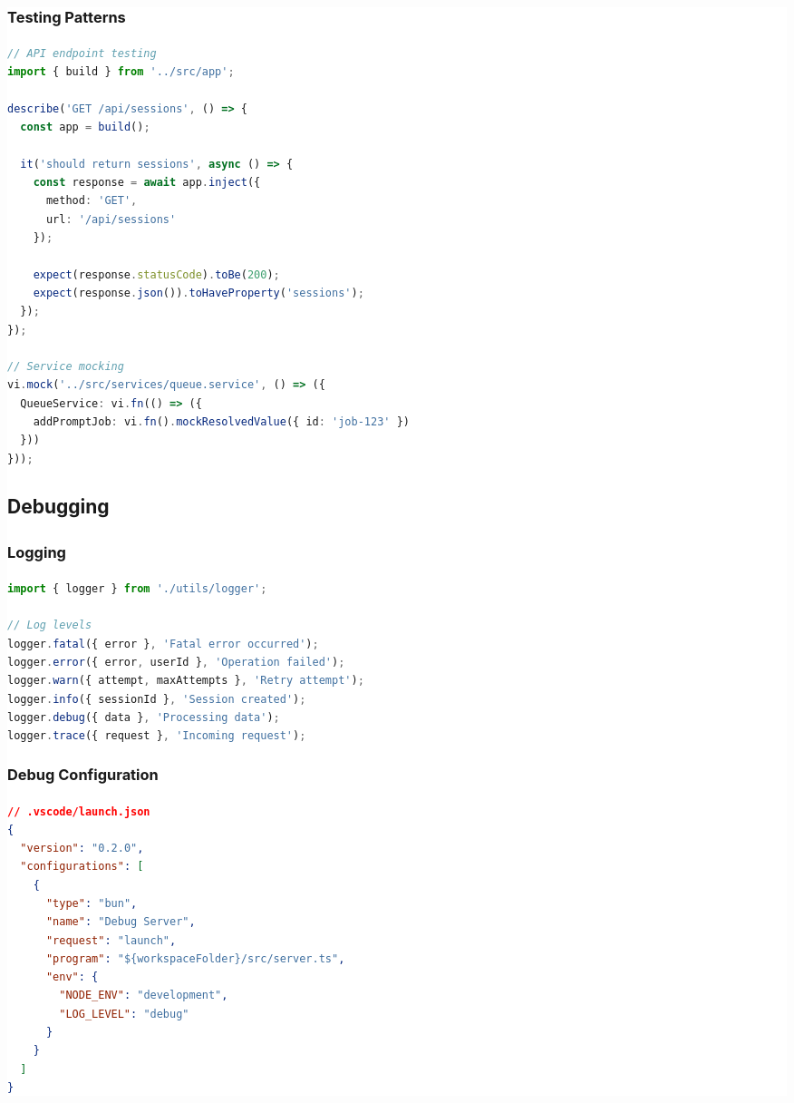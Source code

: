 ### Testing Patterns
```typescript
// API endpoint testing
import { build } from '../src/app';

describe('GET /api/sessions', () => {
  const app = build();

  it('should return sessions', async () => {
    const response = await app.inject({
      method: 'GET',
      url: '/api/sessions'
    });

    expect(response.statusCode).toBe(200);
    expect(response.json()).toHaveProperty('sessions');
  });
});

// Service mocking
vi.mock('../src/services/queue.service', () => ({
  QueueService: vi.fn(() => ({
    addPromptJob: vi.fn().mockResolvedValue({ id: 'job-123' })
  }))
}));
```

## Debugging

### Logging
```typescript
import { logger } from './utils/logger';

// Log levels
logger.fatal({ error }, 'Fatal error occurred');
logger.error({ error, userId }, 'Operation failed');
logger.warn({ attempt, maxAttempts }, 'Retry attempt');
logger.info({ sessionId }, 'Session created');
logger.debug({ data }, 'Processing data');
logger.trace({ request }, 'Incoming request');
```

### Debug Configuration
```json
// .vscode/launch.json
{
  "version": "0.2.0",
  "configurations": [
    {
      "type": "bun",
      "name": "Debug Server",
      "request": "launch",
      "program": "${workspaceFolder}/src/server.ts",
      "env": {
        "NODE_ENV": "development",
        "LOG_LEVEL": "debug"
      }
    }
  ]
}
```
